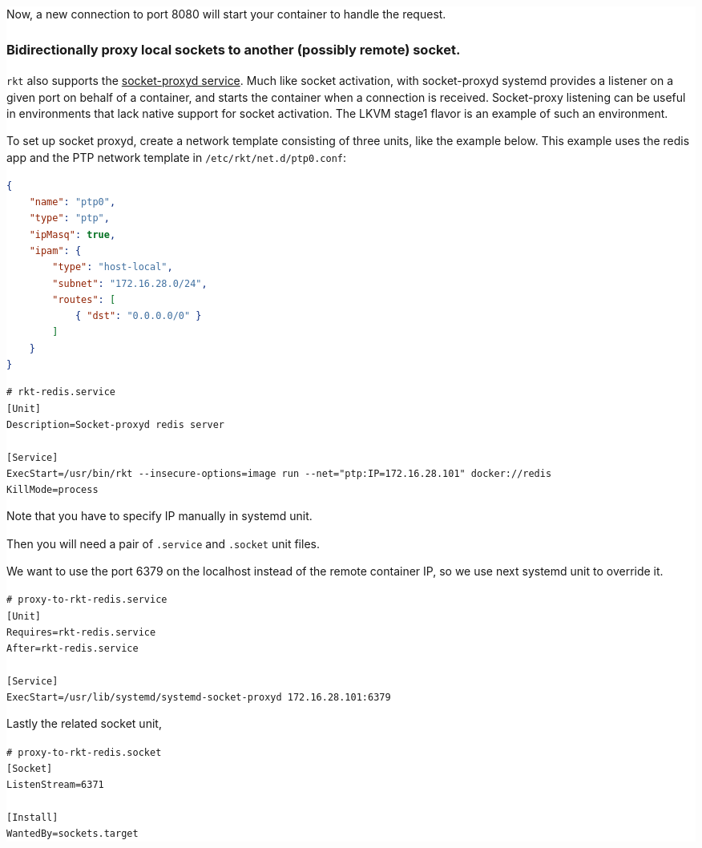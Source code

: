 Now, a new connection to port 8080 will start your container to handle the request.

### Bidirectionally proxy local sockets to another (possibly remote) socket.

`rkt` also supports the [socket-proxyd service][systemd-socket-proxyd]. Much like socket activation, with socket-proxyd systemd provides a listener on a given port on behalf of a container, and starts the container when a connection is received. Socket-proxy listening can be useful in environments that lack native support for socket activation. The LKVM stage1 flavor is an example of such an environment.

To set up socket proxyd, create a network template consisting of three units, like the example below. This example uses the redis app and the PTP network template in `/etc/rkt/net.d/ptp0.conf`:

```json
{
	"name": "ptp0",
	"type": "ptp",
	"ipMasq": true,
	"ipam": {
		"type": "host-local",
		"subnet": "172.16.28.0/24",
		"routes": [
			{ "dst": "0.0.0.0/0" }
		]
	}
}
```

```
# rkt-redis.service
[Unit]
Description=Socket-proxyd redis server

[Service]
ExecStart=/usr/bin/rkt --insecure-options=image run --net="ptp:IP=172.16.28.101" docker://redis
KillMode=process
```
Note that you have to specify IP manually in systemd unit.

Then you will need a pair of `.service` and `.socket` unit files.

We want to use the port 6379 on the localhost instead of the remote container IP,
so we use next systemd unit to override it.

```
# proxy-to-rkt-redis.service
[Unit]
Requires=rkt-redis.service
After=rkt-redis.service

[Service]
ExecStart=/usr/lib/systemd/systemd-socket-proxyd 172.16.28.101:6379
```
Lastly the related socket unit,
```
# proxy-to-rkt-redis.socket
[Socket]
ListenStream=6371

[Install]
WantedBy=sockets.target
```


[acbuild]: https://github.com/containers/build
[aci-socketActivated]: https://github.com/appc/spec/blob/master/spec/aci.md#image-manifest-schema
[go-systemd]: https://github.com/coreos/go-systemd
[machined]: https://wiki.freedesktop.org/www/Software/systemd/machined/
[systemd]: https://www.freedesktop.org/wiki/Software/systemd/
[systemd.exec]: https://www.freedesktop.org/software/systemd/man/systemd.exec.html
[systemd.resource-control]: https://www.freedesktop.org/software/systemd/man/systemd.resource-control.html
[systemd-cpuquota]: https://www.freedesktop.org/software/systemd/man/systemd.resource-control.html#CPUQuota=
[systemd-cpuaffinity]: https://www.freedesktop.org/software/systemd/man/systemd.exec.html#CPUAffinity=
[systemd-isolators]: https://github.com/appc/spec/blob/master/spec/ace.md#isolators
[systemd-killmode-mixed]: https://www.freedesktop.org/software/systemd/man/systemd.kill.html#KillMode=
[systemd-machined]: https://www.freedesktop.org/software/systemd/man/systemd-machined.service.html
[systemd-run]: https://www.freedesktop.org/software/systemd/man/systemd-run.html
[systemd-socket-activated]: https://www.freedesktop.org/software/systemd/man/sd_listen_fds.html
[systemd-socket-proxyd]: https://www.freedesktop.org/software/systemd/man/systemd-socket-proxyd.html
[systemd-unit]: https://www.freedesktop.org/software/systemd/man/systemd.unit.html
[sd_notify]: https://www.freedesktop.org/software/systemd/man/sd_notify.html
[sdnotify-go]: https://github.com/coreos/go-systemd/blob/master/daemon/sdnotify.go